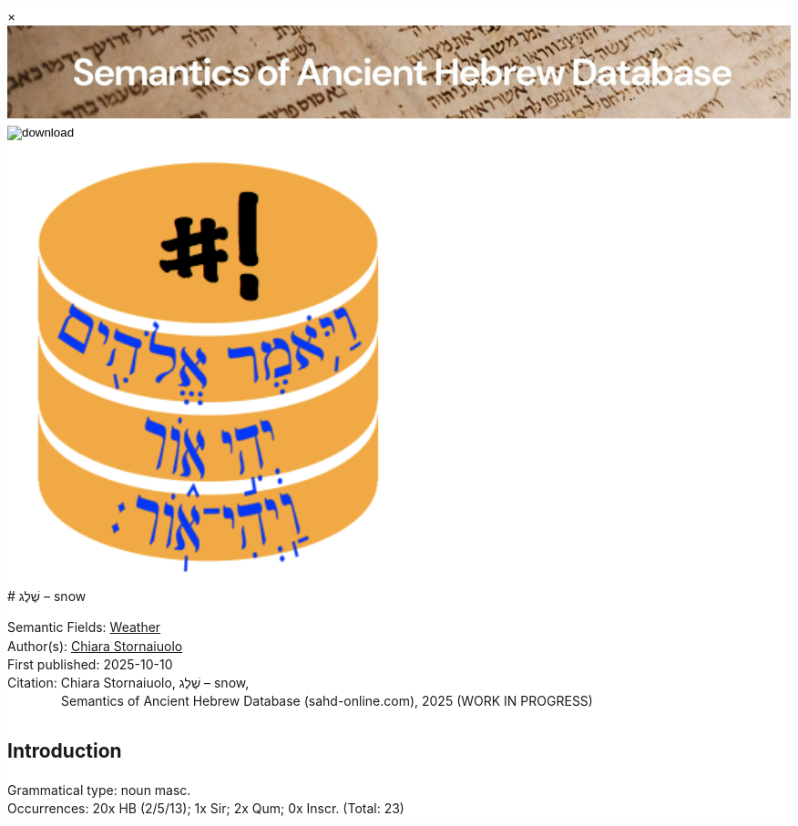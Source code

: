 <div id="modal" class="modal">
  <div class="modal-content">
    <span class="close">&times;</span>
    <div class="modal-body" id="modal-body"></div>
  </div>
</div><html><body><img id="banner" src="../../images/banners/banner.png" alt="banner" /></body></html>

<div><input id="download" title="Download/print the document" type="image" onclick="print_document()" src="../../images/icons/download3.png" alt="download" /></div><div><a id="shebanq" title="Word in SHEBANQ" href="https://shebanq.ancient-data.org/hebrew/word?id=1CLGin" target="_blank"><img src="../../images/icons/shebanq.png" alt="shebanq"></a></div># שֶׁלֶג  – snow

Semantic Fields:
[Weather](../semantic_fields/weather.md)&nbsp;&nbsp;&nbsp;<br>Author(s):
[Chiara Stornaiuolo](../contributors/chiara_stornaiuolo.md)<br>
First published: 2025-10-10<br>Citation: Chiara Stornaiuolo, שֶׁלֶג  – snow, <br>                    &nbsp;&nbsp;&nbsp;&nbsp;&nbsp;&nbsp;&nbsp;&nbsp;&nbsp;&nbsp;&nbsp;&nbsp;&nbsp;&nbsp;                    Semantics of Ancient Hebrew Database (sahd-online.com), 2025
(WORK IN PROGRESS)


## Introduction

Grammatical type: noun masc.  
Occurrences: 20x HB (2/5/13); 1x Sir; 2x Qum; 0x Inscr. (Total: 23)
